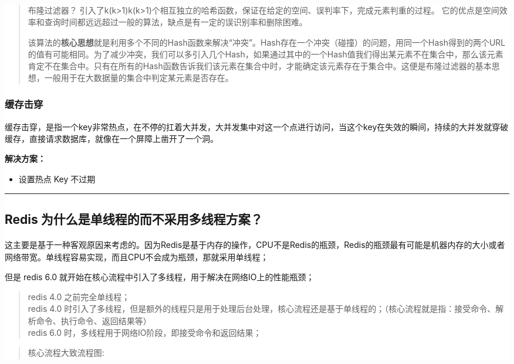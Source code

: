 > 布隆过滤器？
> 引入了k(k>1)k(k>1)个相互独立的哈希函数，保证在给定的空间、误判率下，完成元素判重的过程。
> 它的优点是空间效率和查询时间都远远超过一般的算法，缺点是有一定的误识别率和删除困难。
>
> 该算法的**核心思想**就是利用多个不同的Hash函数来解决“冲突”。Hash存在一个冲突（碰撞）的问题，用同一个Hash得到的两个URL的值有可能相同。为了减少冲突，我们可以多引入几个Hash，如果通过其中的一个Hash值我们得出某元素不在集合中，那么该元素肯定不在集合中。只有在所有的Hash函数告诉我们该元素在集合中时，才能确定该元素存在于集合中。这便是布隆过滤器的基本思想，一般用于在大数据量的集合中判定某元素是否存在。

### 缓存击穿
缓存击穿，是指一个key非常热点，在不停的扛着大并发，大并发集中对这一个点进行访问，当这个key在失效的瞬间，持续的大并发就穿破缓存，直接请求数据库，就像在一个屏障上凿开了一个洞。

**解决方案：**
* 设置热点 Key 不过期

---
## Redis 为什么是单线程的而不采用多线程方案？
这主要是基于一种客观原因来考虑的。因为Redis是基于内存的操作，CPU不是Redis的瓶颈，Redis的瓶颈最有可能是机器内存的大小或者网络带宽。单线程容易实现，而且CPU不会成为瓶颈，那就采用单线程；

但是 redis 6.0 就开始在核心流程中引入了多线程，用于解决在网络IO上的性能瓶颈；

> redis 4.0 之前完全单线程；<br>
> redis 4.0 时引入了多线程，但是额外的线程只是用于处理后台处理，核心流程还是基于单线程的；（核心流程就是指：接受命令、解析命令、执行命令、返回结果等）<br>
> redis 6.0 时，多线程用于网络IO阶段，即接受命令和返回结果；

> 核心流程大致流程图:
